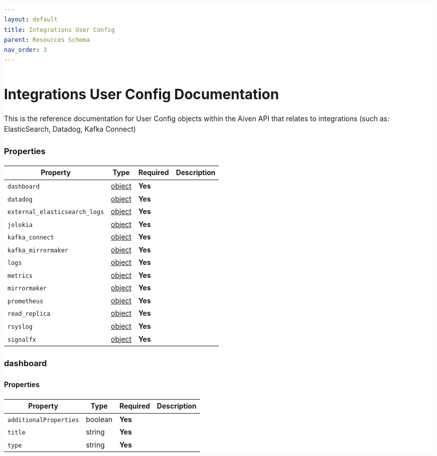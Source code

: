 ```yaml
---
layout: default
title: Integrations User Config
parent: Resources Schema
nav_order: 3
---
```


# Integrations User Config Documentation

This is the reference documentation for User Config objects within the Aiven API that relates to integrations (such as: ElasticSearch, Datadog, Kafka Connect)

### Properties

| Property                      | Type                                   | Required | Description |
|-------------------------------|----------------------------------------|----------|-------------|
| `dashboard`                   | [object](#dashboard)                   | **Yes**  |             |
| `datadog`                     | [object](#datadog)                     | **Yes**  |             |
| `external_elasticsearch_logs` | [object](#external_elasticsearch_logs) | **Yes**  |             |
| `jolokia`                     | [object](#jolokia)                     | **Yes**  |             |
| `kafka_connect`               | [object](#kafka_connect)               | **Yes**  |             |
| `kafka_mirrormaker`           | [object](#kafka_mirrormaker)           | **Yes**  |             |
| `logs`                        | [object](#logs)                        | **Yes**  |             |
| `metrics`                     | [object](#metrics)                     | **Yes**  |             |
| `mirrormaker`                 | [object](#mirrormaker)                 | **Yes**  |             |
| `prometheus`                  | [object](#prometheus)                  | **Yes**  |             |
| `read_replica`                | [object](#read_replica)                | **Yes**  |             |
| `rsyslog`                     | [object](#rsyslog)                     | **Yes**  |             |
| `signalfx`                    | [object](#signalfx)                    | **Yes**  |             |

### dashboard

#### Properties

| Property               | Type    | Required | Description |
|------------------------|---------|----------|-------------|
| `additionalProperties` | boolean | **Yes**  |             |
| `title`                | string  | **Yes**  |             |
| `type`                 | string  | **Yes**  |             |
